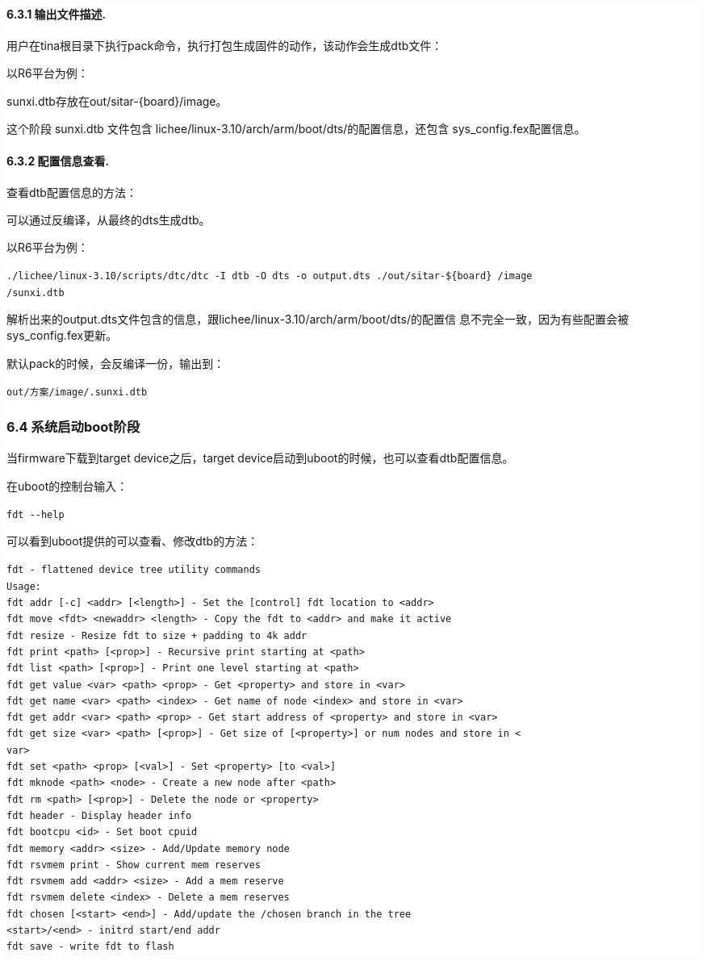 #### 6.3.1 输出文件描述.

用户在tina根目录下执行pack命令，执行打包生成固件的动作，该动作会生成dtb文件：

以R6平台为例：

sunxi.dtb存放在out/sitar-{board}/image。

这个阶段 sunxi.dtb 文件包含 lichee/linux-3.10/arch/arm/boot/dts/的配置信息，还包含
sys_config.fex配置信息。

#### 6.3.2 配置信息查看.

查看dtb配置信息的方法：

可以通过反编译，从最终的dts生成dtb。

以R6平台为例：

```
./lichee/linux-3.10/scripts/dtc/dtc -I dtb -O dts -o output.dts ./out/sitar-${board} /image
/sunxi.dtb
```

解析出来的output.dts文件包含的信息，跟lichee/linux-3.10/arch/arm/boot/dts/的配置信
息不完全一致，因为有些配置会被sys_config.fex更新。

默认pack的时候，会反编译一份，输出到：

```
out/方案/image/.sunxi.dtb
```

### 6.4 系统启动boot阶段

当firmware下载到target device之后，target device启动到uboot的时候，也可以查看dtb配置信息。

在uboot的控制台输入：

```
fdt --help
```

可以看到uboot提供的可以查看、修改dtb的方法：

```
fdt - flattened device tree utility commands
Usage:
fdt addr [-c] <addr> [<length>] - Set the [control] fdt location to <addr>
fdt move <fdt> <newaddr> <length> - Copy the fdt to <addr> and make it active
fdt resize - Resize fdt to size + padding to 4k addr
fdt print <path> [<prop>] - Recursive print starting at <path>
fdt list <path> [<prop>] - Print one level starting at <path>
fdt get value <var> <path> <prop> - Get <property> and store in <var>
fdt get name <var> <path> <index> - Get name of node <index> and store in <var>
fdt get addr <var> <path> <prop> - Get start address of <property> and store in <var>
fdt get size <var> <path> [<prop>] - Get size of [<property>] or num nodes and store in <
var>
fdt set <path> <prop> [<val>] - Set <property> [to <val>]
fdt mknode <path> <node> - Create a new node after <path>
fdt rm <path> [<prop>] - Delete the node or <property>
fdt header - Display header info
fdt bootcpu <id> - Set boot cpuid
fdt memory <addr> <size> - Add/Update memory node
fdt rsvmem print - Show current mem reserves
fdt rsvmem add <addr> <size> - Add a mem reserve
fdt rsvmem delete <index> - Delete a mem reserves
fdt chosen [<start> <end>] - Add/update the /chosen branch in the tree
<start>/<end> - initrd start/end addr
fdt save - write fdt to flash
```
